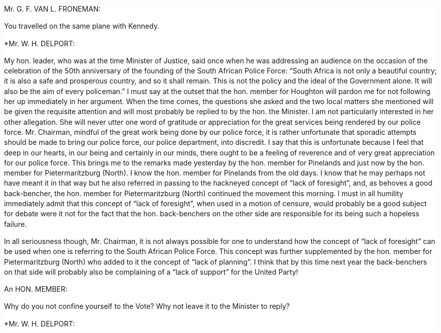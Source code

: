 </speech>

<speech by="#froneman">

<from>Mr. <person refersTo="hansard_za">G. F. VAN L. FRONEMAN</person>:</from>

<p>You travelled on the same plane with Kennedy.</p>

</speech>

<speech by="#DELPORT">

<from>*Mr. <person refersTo="hansard_za">W. H. DELPORT</person>:</from>

<p>My hon. leader, who was at the time Minister of Justice, said once when he was addressing an audience on the occasion of the celebration of the 50th anniversary of the founding of the South African Police Force: &#x201C;South Africa is not only a beautiful country; it is also a safe and prosperous country, and so it shall remain. This is not the policy and the ideal of the Government alone. It will also be the aim of every policeman.&#x201D; I must say at the outset that the hon. member for Houghton will pardon me for not following her up immediately in her argument. When the time comes, the questions she asked and the two local matters she mentioned will be given the requisite attention and will most probably be replied to by the hon. the Minister. I am not particularly interested in her other allegation. She will never utter one word of gratitude or appreciation for the great services being rendered by our police force. Mr. Chairman, mindful of the great work being done by our police force, it is rather unfortunate that sporadic attempts should be made to bring our police force, our police department, into discredit. I say that this is unfortunate because I feel that deep in our hearts, in our being and certainly in our minds, there ought to be a feeling of reverence and of very great appreciation for our police force. This brings me to the remarks made yesterday by the hon. member for Pinelands and just now by the hon. member for Pietermaritzburg (North). I know the hon. member for Pinelands from the old days. I know that he may perhaps not have meant it in that way but he also referred in passing to the hackneyed concept of &#x201C;lack of foresight&#x201D;, and, as behoves a good back-bencher, the hon. member for Pietermaritzburg (North) continued the movement this morning. I must in all humility immediately admit that this concept of &#x201C;lack of foresight&#x201D;, when used in a motion of censure, would probably be a good subject for debate were it not for the fact that the hon. back-benchers on the other side are responsible for its being such a hopeless failure.</p>

<p><span class="col_2773-2774" refersTo="page_1398"/>In all seriousness though, Mr. Chairman, it is not always possible for one to understand how the concept of &#x201C;lack of foresight&#x201D; can be used when one is referring to the South African Police Force. This concept was further supplemented by the hon. member for Pietermaritzburg (North) who added to it the concept of &#x201C;lack of planning&#x201D;. I think that by this time next year the back-benchers on that side will probably also be complaining of a &#x201C;lack of support&#x201D; for the United Party!</p>

</speech>

<speech by="#hon_member">

<from>An <person refersTo="hansard_za">HON. MEMBER</person>:</from>

<p>Why do you not confine yourself to the Vote? Why not leave it to the Minister to reply?</p>

</speech>

<speech by="#delport">

<from>*Mr. <person refersTo="hansard_za">W. H. DELPORT</person>:</from>
